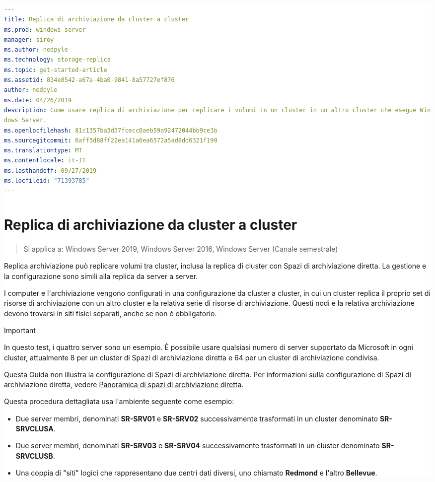 ```yaml
---
title: Replica di archiviazione da cluster a cluster
ms.prod: windows-server
manager: siroy
ms.author: nedpyle
ms.technology: storage-replica
ms.topic: get-started-article
ms.assetid: 834e8542-a67a-4ba0-9841-8a57727ef876
author: nedpyle
ms.date: 04/26/2019
description: Come usare replica di archiviazione per replicare i volumi in un cluster in un altro cluster che esegue Windows Server.
ms.openlocfilehash: 81c1357ba3d37fcecc0aeb59a92472044bb9ce3b
ms.sourcegitcommit: 6aff3d88ff22ea141a6ea6572a5ad8dd6321f199
ms.translationtype: MT
ms.contentlocale: it-IT
ms.lasthandoff: 09/27/2019
ms.locfileid: "71393785"
---
```

# <a name="cluster-to-cluster-storage-replication"></a>Replica di archiviazione da cluster a cluster

> Si applica a: Windows Server 2019, Windows Server 2016, Windows Server (Canale semestrale)

Replica archiviazione può replicare volumi tra cluster, inclusa la replica di cluster con Spazi di archiviazione diretta. La gestione e la configurazione sono simili alla replica da server a server.  

I computer e l'archiviazione vengono configurati in una configurazione da cluster a cluster, in cui un cluster replica il proprio set di risorse di archiviazione con un altro cluster e la relativa serie di risorse di archiviazione. Questi nodi e la relativa archiviazione devono trovarsi in siti fisici separati, anche se non è obbligatorio.  

> [!IMPORTANT]
> In questo test, i quattro server sono un esempio. È possibile usare qualsiasi numero di server supportato da Microsoft in ogni cluster, attualmente 8 per un cluster di Spazi di archiviazione diretta e 64 per un cluster di archiviazione condivisa.  
>   
> Questa Guida non illustra la configurazione di Spazi di archiviazione diretta. Per informazioni sulla configurazione di Spazi di archiviazione diretta, vedere [Panoramica di spazi di archiviazione diretta](../storage-spaces/storage-spaces-direct-overview.md).  

Questa procedura dettagliata usa l'ambiente seguente come esempio:  

-   Due server membri, denominati **SR-SRV01** e **SR-SRV02** successivamente trasformati in un cluster denominato **SR-SRVCLUSA**.  

-   Due server membri, denominati **SR-SRV03** e **SR-SRV04** successivamente trasformati in un cluster denominato **SR-SRVCLUSB**.  

-   Una coppia di "siti" logici che rappresentano due centri dati diversi, uno chiamato **Redmond** e l'altro **Bellevue**.  
